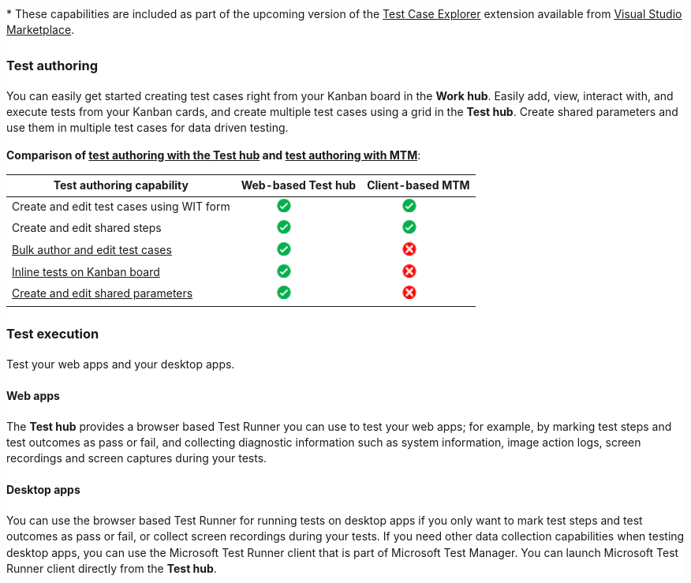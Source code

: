\* These capabilities are included as part of the upcoming version of the [Test Case Explorer](https://marketplace.visualstudio.com/items?itemName=ms-devlabs.TestCaseExplorer)
extension available from [Visual Studio Marketplace](https://marketplace.visualstudio.com/).

### Test authoring

You can easily get started creating test cases right from your Kanban board in the **Work hub**.
Easily add, view, interact with, and execute tests from your Kanban cards,
and create multiple test cases using a grid in the **Test hub**.
Create shared parameters and use them in multiple test cases for data driven testing.

**Comparison of 
[test authoring with the Test hub](../create-test-cases.md)
and [test authoring with MTM](plan-manual-tests-with-microsoft-test-manager.md)**:

| Test authoring capability | Web-based Test hub | Client-based MTM |
| --- | --- | --- |
| Create and edit test cases using WIT form | &nbsp; &nbsp; &nbsp; &nbsp; &nbsp; &nbsp; ![yes](../_img/table-yes.png) | &nbsp; &nbsp; &nbsp; &nbsp; &nbsp; &nbsp; ![yes](../_img/table-yes.png) |
| Create and edit shared steps | &nbsp; &nbsp; &nbsp; &nbsp; &nbsp; &nbsp; ![yes](../_img/table-yes.png) | &nbsp; &nbsp; &nbsp; &nbsp; &nbsp; &nbsp; ![yes](../_img/table-yes.png) |
| [Bulk author and edit test cases](../reference-qa.md#testcases) | &nbsp; &nbsp; &nbsp; &nbsp; &nbsp; &nbsp; ![yes](../_img/table-yes.png) | &nbsp; &nbsp; &nbsp; &nbsp; &nbsp; &nbsp; ![no](../_img/table-no.png) |
| [Inline tests on Kanban board](../../work/kanban/add-run-update-tests.md)  | &nbsp; &nbsp; &nbsp; &nbsp; &nbsp; &nbsp; ![yes](../_img/table-yes.png) | &nbsp; &nbsp; &nbsp; &nbsp; &nbsp; &nbsp; ![no](../_img/table-no.png) |
| [Create and edit shared parameters](../repeat-test-with-different-data.md)  | &nbsp; &nbsp; &nbsp; &nbsp; &nbsp; &nbsp; ![yes](../_img/table-yes.png) | &nbsp; &nbsp; &nbsp; &nbsp; &nbsp; &nbsp; ![no](../_img/table-no.png) |

### Test execution

Test your web apps and your desktop apps.

#### Web apps

The **Test hub** provides a browser based Test Runner you can use to test your web apps; for
example, by marking test steps and test outcomes as pass or fail, and collecting diagnostic
information such as system information, image action logs, screen recordings and screen captures
during your tests. 

#### Desktop apps

You can use the browser based Test Runner for running tests on desktop
apps if you only want to mark test steps and test outcomes as pass or fail,
or collect screen recordings during your tests.
If you need other data collection capabilities when testing desktop apps,
you can use the Microsoft Test Runner client that is part of Microsoft Test Manager.
You can launch Microsoft Test Runner client directly from the **Test hub**. 
